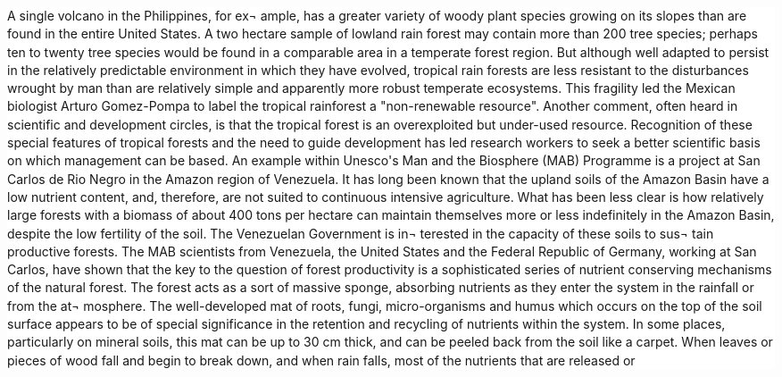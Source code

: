 A single volcano in the Philippines, for ex¬
ample, has a greater variety of woody plant
species growing on its slopes than are found
in the entire United States. A two hectare
sample of lowland rain forest may contain
more than 200 tree species; perhaps ten to
twenty tree species would be found in a
comparable area in a temperate forest
region.
But although well adapted to persist in the
relatively predictable environment in which
they have evolved, tropical rain forests are
less resistant to the disturbances wrought
by man than are relatively simple and
apparently more robust temperate
ecosystems. This fragility led the Mexican
biologist Arturo Gomez-Pompa to label the
tropical rainforest a "non-renewable
resource". Another comment, often heard
in scientific and development circles, is that
the tropical forest is an overexploited but
under-used resource.
Recognition of these special features of
tropical forests and the need to guide
development has led research workers to
seek a better scientific basis on which
management can be based. An example
within Unesco's Man and the Biosphere
(MAB) Programme is a project at San Carlos
de Rio Negro in the Amazon region of
Venezuela.
It has long been known that the upland
soils of the Amazon Basin have a low
nutrient content, and, therefore, are not
suited to continuous intensive agriculture.
What has been less clear is how relatively
large forests with a biomass of about
400 tons per hectare can maintain
themselves more or less indefinitely in the
Amazon Basin, despite the low fertility of
the soil. The Venezuelan Government is in¬
terested in the capacity of these soils to sus¬
tain productive forests.
The MAB scientists from Venezuela, the
United States and the Federal Republic of
Germany, working at San Carlos, have
shown that the key to the question of forest
productivity is a sophisticated series of
nutrient conserving mechanisms of the
natural forest.
The forest acts as a sort of massive
sponge, absorbing nutrients as they enter
the system in the rainfall or from the at¬
mosphere. The well-developed mat of roots,
fungi, micro-organisms and humus which
occurs on the top of the soil surface appears
to be of special significance in the retention
and recycling of nutrients within the system.
In some places, particularly on mineral soils,
this mat can be up to 30 cm thick, and can
be peeled back from the soil like a carpet.
When leaves or pieces of wood fall and
begin to break down, and when rain falls,
most of the nutrients that are released or